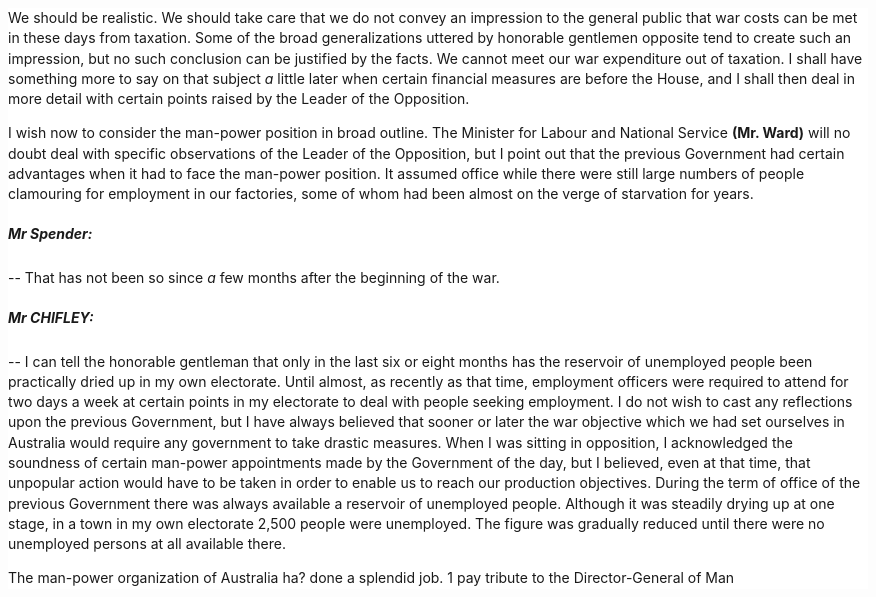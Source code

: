 We should be realistic. We should take care that we do not convey an impression to the general public that war costs can be met in these days from taxation. Some of the broad generalizations uttered by honorable gentlemen opposite tend to create such an impression, but no such conclusion can be justified by the facts. We cannot meet our war expenditure out of taxation. I shall have something more to say on that subject  *a*  little later when certain financial measures are before the House, and I shall then deal in more detail with certain points raised by the Leader of the Opposition. 

I wish now to consider the man-power position in broad outline. The Minister for Labour and National Service  **(Mr. Ward)**  will no doubt deal with specific observations of the Leader of the Opposition, but I point out that the previous Government had certain advantages when it had to face the man-power position. It assumed office while there were still large numbers of people clamouring for employment in our factories, some of whom had been almost on the verge of starvation for years. 

##### Mr Spender:

-- That has not been so since  *a*  few months after the beginning of the war. 

##### Mr CHIFLEY:

-- I can tell the honorable gentleman that only in the last six or eight months has the reservoir of unemployed people been practically dried up in my own electorate. Until almost, as recently as that time, employment officers were required to attend for two days a week at certain points in my electorate to deal with people seeking employment. I do not wish to cast any reflections upon the previous Government, but I have always believed that sooner or later the war objective which we had set ourselves in Australia would require any  government  to take drastic measures. When I was sitting in opposition, I acknowledged the soundness of certain man-power appointments made by the Government of the day, but I believed, even at that time, that unpopular action would have to be taken in order to enable us to reach our production objectives. During the term of office of the previous Government there was always available a reservoir of unemployed people. Although it was steadily drying up at one stage, in a town in my own electorate 2,500 people were unemployed. The figure was gradually reduced until there were no unemployed persons at all available there. 

The man-power organization of Australia ha? done a splendid job. 1 pay tribute to the Director-General of Man 
